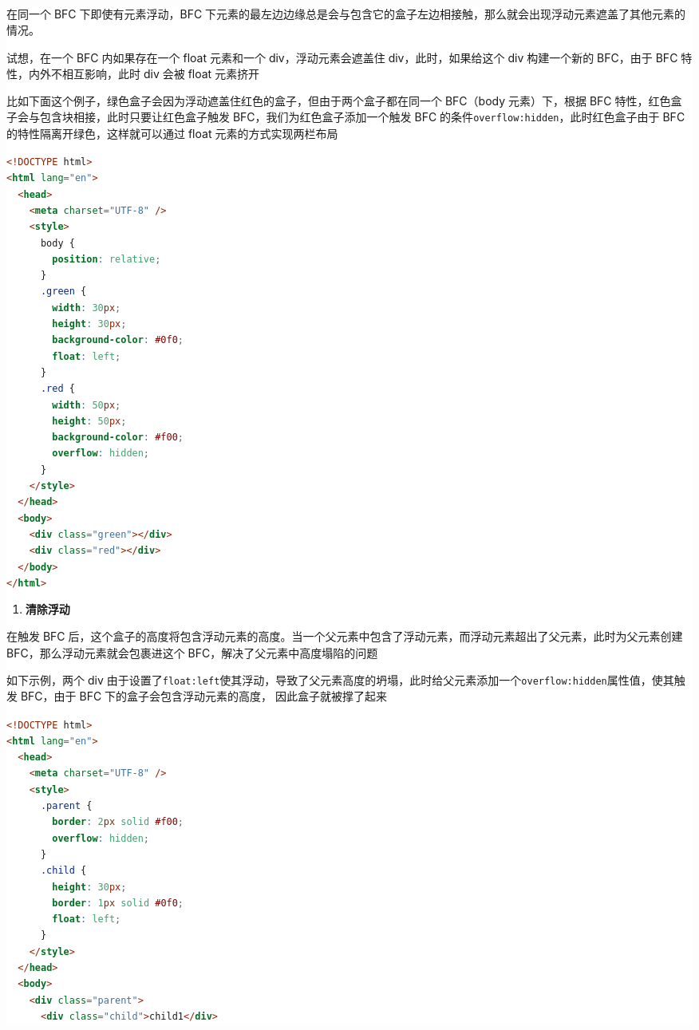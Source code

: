 在同一个 BFC 下即使有元素浮动，BFC 下元素的最左边边缘总是会与包含它的盒子左边相接触，那么就会出现浮动元素遮盖了其他元素的情况。

试想，在一个 BFC 内如果存在一个 float 元素和一个 div，浮动元素会遮盖住 div，此时，如果给这个 div 构建一个新的 BFC，由于 BFC 特性，内外不相互影响，此时 div 会被 float 元素挤开

比如下面这个例子，绿色盒子会因为浮动遮盖住红色的盒子，但由于两个盒子都在同一个 BFC（body 元素）下，根据 BFC 特性，红色盒子会与包含块相接，此时只要让红色盒子触发 BFC，我们为红色盒子添加一个触发 BFC 的条件`overflow:hidden`，此时红色盒子由于 BFC 的特性隔离开绿色，这样就可以通过 float 元素的方式实现两栏布局

```html
<!DOCTYPE html>
<html lang="en">
  <head>
    <meta charset="UTF-8" />
    <style>
      body {
        position: relative;
      }
      .green {
        width: 30px;
        height: 30px;
        background-color: #0f0;
        float: left;
      }
      .red {
        width: 50px;
        height: 50px;
        background-color: #f00;
        overflow: hidden;
      }
    </style>
  </head>
  <body>
    <div class="green"></div>
    <div class="red"></div>
  </body>
</html>
```

1. **清除浮动**

在触发 BFC 后，这个盒子的高度将包含浮动元素的高度。当一个父元素中包含了浮动元素，而浮动元素超出了父元素，此时为父元素创建 BFC，那么浮动元素就会包裹进这个 BFC，解决了父元素中高度塌陷的问题

如下示例，两个 div 由于设置了`float:left`使其浮动，导致了父元素高度的坍塌，此时给父元素添加一个`overflow:hidden`属性值，使其触发 BFC，由于 BFC 下的盒子会包含浮动元素的高度，
因此盒子就被撑了起来

```html
<!DOCTYPE html>
<html lang="en">
  <head>
    <meta charset="UTF-8" />
    <style>
      .parent {
        border: 2px solid #f00;
        overflow: hidden;
      }
      .child {
        height: 30px;
        border: 1px solid #0f0;
        float: left;
      }
    </style>
  </head>
  <body>
    <div class="parent">
      <div class="child">child1</div>
```
